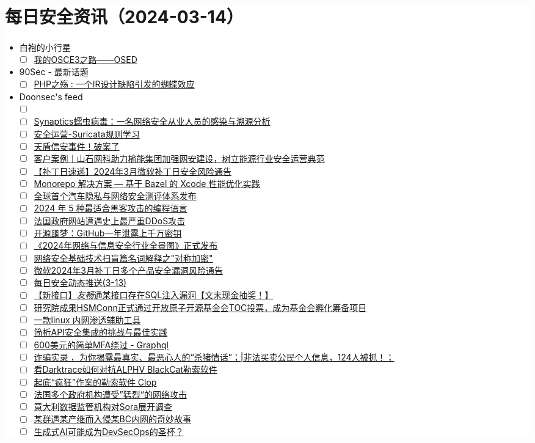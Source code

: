 # 每日安全资讯（2024-03-14）

- 白袍的小行星
  - [ ] [我的OSCE3之路——OSED](https://red-team.tips/post/oxqLv6NzK/)
- 90Sec - 最新话题
  - [ ] [PHP之殇 : 一个IR设计缺陷引发的蝴蝶效应](https://forum.90sec.com/t/topic/2422)
- Doonsec's feed
  - [ ] [](https://mp.weixin.qq.com/s?__biz=Mzg4NzAwNzA4NA==&mid=2247483961&idx=1&sn=2bf03f0286eafe9f8ffc3b30bcc927b8)
  - [ ] [Synaptics蠕虫病毒：一名网络安全从业人员的感染与溯源分析](https://mp.weixin.qq.com/s?__biz=MzAwMDQwNTE5MA==&mid=2650247417&idx=1&sn=a2bc370d883e0bf6f2428546eb523c3f)
  - [ ] [安全运营-Suricata规则学习](https://mp.weixin.qq.com/s?__biz=MzkzMTM3OTA0NQ==&mid=2247484475&idx=1&sn=c45e187e860630686a3a6e26f87eb189)
  - [ ] [天盾信安事件！破案了](https://mp.weixin.qq.com/s?__biz=MzIyNTIxNDA1Ng==&mid=2659209509&idx=1&sn=e83b5b3d012c7a9ad1b3f0ba3a423caf)
  - [ ] [客户案例｜山石网科助力榆能集团加强网安建设，树立能源行业安全运营典范](https://mp.weixin.qq.com/s?__biz=MzAxMDE4MTAzMQ==&mid=2661285768&idx=1&sn=ab4629b5fe7d5de15b932250fb960338)
  - [ ] [【补丁日速递】2024年3月微软补丁日安全风险通告](https://mp.weixin.qq.com/s?__biz=MzkxMDQyMTIzMA==&mid=2247484531&idx=1&sn=2551f5bdedc3e7df4612ba5828d43f97)
  - [ ] [Monorepo 解决方案 — 基于 Bazel 的 Xcode 性能优化实践](https://mp.weixin.qq.com/s?__biz=MzI1MzYzMjE0MQ==&mid=2247505972&idx=1&sn=be043c78952146e12de0201fff4b5cf0)
  - [ ] [全球首个汽车隐私与网络安全测评体系发布](https://mp.weixin.qq.com/s?__biz=MzIwNzAwOTQxMg==&mid=2652249657&idx=1&sn=4e8ffdd2f3602defa681f4f7ce75cd09)
  - [ ] [2024 年 5 种最适合黑客攻击的编程语言](https://mp.weixin.qq.com/s?__biz=Mzg4NTczMTMyMQ==&mid=2247484487&idx=1&sn=d957ed42f60653784cb524649d216129)
  - [ ] [法国政府网站遭遇史上最严重DDoS攻击](https://mp.weixin.qq.com/s?__biz=MzkxNTI2MTI1NA==&mid=2247498769&idx=3&sn=55ef504b85cfe5c026576d4f51336bc0)
  - [ ] [开源噩梦：GitHub一年泄露上千万密钥](https://mp.weixin.qq.com/s?__biz=MzkxNTI2MTI1NA==&mid=2247498769&idx=1&sn=5d05955df46eb5e13aa6098e8bf068ec)
  - [ ] [《2024年网络与信息安全行业全景图》正式发布](https://mp.weixin.qq.com/s?__biz=MzIxMTEyOTM2Ng==&mid=2247502637&idx=1&sn=43ab7089b71fef8037167cc42bf66e41)
  - [ ] [网络安全基础技术扫盲篇名词解释之\"对称加密\"](https://mp.weixin.qq.com/s?__biz=MzkzNjU3NTY5NQ==&mid=2247486387&idx=1&sn=b112c5b0e4831de2111c2dfa1793d210)
  - [ ] [微软2024年3月补丁日多个产品安全漏洞风险通告](https://mp.weixin.qq.com/s?__biz=MzU5NDgxODU1MQ==&mid=2247500591&idx=1&sn=b587312d96aff4aefa32e4e2f400f3f6)
  - [ ] [每日安全动态推送(3-13)](https://mp.weixin.qq.com/s?__biz=MzA5NDYyNDI0MA==&mid=2651959555&idx=1&sn=92d44068d3f0c8d416c0f1eaf8b99101)
  - [ ] [【新接口】*友畅*通某接口存在SQL注入漏洞【文末现金抽奖！】](https://mp.weixin.qq.com/s?__biz=MzkyMzYwNTEyNg==&mid=2247485580&idx=1&sn=1d72a392755c5b5a0b572f6551b3eef6)
  - [ ] [研究院成果HSMConn正式通过开放原子开源基金会TOC投票，成为基金会孵化筹备项目](https://mp.weixin.qq.com/s?__biz=Mzk0ODIxNjA1MA==&mid=2247487097&idx=1&sn=48644a25b54c12a0c3286f211dac2579)
  - [ ] [一款linux 内网渗透辅助工具](https://mp.weixin.qq.com/s?__biz=MzAxMjE3ODU3MQ==&mid=2650588726&idx=4&sn=702929e74c243ad4a9b3de1d724ddf8f)
  - [ ] [简析API安全集成的挑战与最佳实践](https://mp.weixin.qq.com/s?__biz=MzAxMjE3ODU3MQ==&mid=2650588726&idx=2&sn=569c6b6f79ed3de64fd81f9fb6acf4a8)
  - [ ] [600美元的简单MFA绕过 - Graphql](https://mp.weixin.qq.com/s?__biz=MzAxMjE3ODU3MQ==&mid=2650588726&idx=3&sn=775a7f00e58fc7efbb4b26d72c6d4592)
  - [ ] [诈骗实录 ，为你揭露最真实、最恶心人的“杀猪情话”；|非法买卖公民个人信息，124人被抓！；](https://mp.weixin.qq.com/s?__biz=MzAxMjE3ODU3MQ==&mid=2650588726&idx=1&sn=c95acf109c0405f4c444457429d213af)
  - [ ] [看Darktrace如何对抗ALPHV BlackCat勒索软件](https://mp.weixin.qq.com/s?__biz=MzUyMzczNzUyNQ==&mid=2247520344&idx=4&sn=47daadf235a877dcb9f4f03233955113)
  - [ ] [起底“疯狂”作案的勒索软件 Clop](https://mp.weixin.qq.com/s?__biz=MzUyMzczNzUyNQ==&mid=2247520344&idx=3&sn=7c265e68bb75a3b414b0429a50595063)
  - [ ] [法国多个政府机构遭受”猛烈“的网络攻击](https://mp.weixin.qq.com/s?__biz=MzUyMzczNzUyNQ==&mid=2247520344&idx=2&sn=42545a781f93e1413320e10de6823dfb)
  - [ ] [意大利数据监管机构对Sora展开调查](https://mp.weixin.qq.com/s?__biz=MzUyMzczNzUyNQ==&mid=2247520344&idx=1&sn=923906b5056eed4deec26706b8f191fc)
  - [ ] [某群遇某产继而入侵某BC内网的奇妙故事](https://mp.weixin.qq.com/s?__biz=MzU0MTc2NTExNg==&mid=2247489654&idx=1&sn=e95fb9dc8b5011398ed3ece82845b7d6)
  - [ ] [生成式AI可能成为DevSecOps的圣杯？](https://mp.weixin.qq.com/s?__biz=Mzg3NTY0MjIwNg==&mid=2247484372&idx=1&sn=c36e3b0eb7d05980cd74296c3d2d1c20)